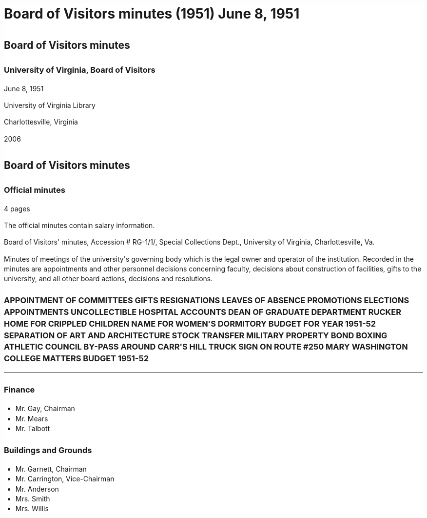 </script>

# Board of Visitors minutes (1951) June 8, 1951

## Board of Visitors minutes

### University of Virginia, Board of Visitors

June 8, 1951

University of Virginia Library

Charlottesville, Virginia

2006

## Board of Visitors minutes

### Official minutes

4 pages

The official minutes contain salary information.

Board of Visitors' minutes, Accession # RG-1/1/, Special Collections Dept., University of Virginia, Charlottesville, Va.

Minutes of meetings of the university's governing body which is the legal owner and operator of the institution. Recorded in the minutes are appointments and other personnel decisions concerning faculty, decisions about construction of facilities, gifts to the university, and all other board actions, decisions and resolutions.

### APPOINTMENT OF COMMITTEES GIFTS RESIGNATIONS LEAVES OF ABSENCE PROMOTIONS ELECTIONS APPOINTMENTS UNCOLLECTIBLE HOSPITAL ACCOUNTS DEAN OF GRADUATE DEPARTMENT RUCKER HOME FOR CRIPPLED CHILDREN NAME FOR WOMEN'S DORMITORY BUDGET FOR YEAR 1951-52 SEPARATION OF ART AND ARCHITECTURE STOCK TRANSFER MILITARY PROPERTY BOND BOXING ATHLETIC COUNCIL BY-PASS AROUND CARR'S HILL TRUCK SIGN ON ROUTE #250 MARY WASHINGTON COLLEGE MATTERS BUDGET 1951-52

***

### Finance

* Mr. Gay, Chairman
* Mr. Mears
* Mr. Talbott

### Buildings and Grounds

* Mr. Garnett, Chairman
* Mr. Carrington, Vice-Chairman
* Mr. Anderson
* Mrs. Smith
* Mrs. Willis
